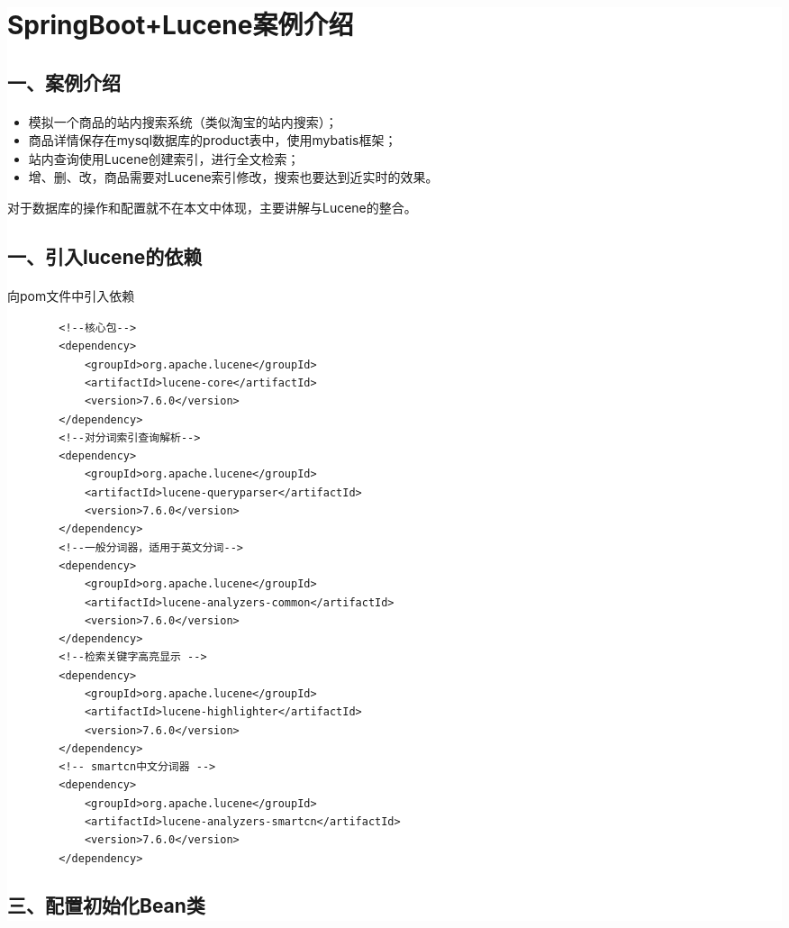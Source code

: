 # SpringBoot+Lucene案例介绍

## 一、案例介绍

- 模拟一个商品的站内搜索系统（类似淘宝的站内搜索）；
- 商品详情保存在mysql数据库的product表中，使用mybatis框架；
- 站内查询使用Lucene创建索引，进行全文检索；
- 增、删、改，商品需要对Lucene索引修改，搜索也要达到近实时的效果。

对于数据库的操作和配置就不在本文中体现，主要讲解与Lucene的整合。

## 一、引入lucene的依赖

向pom文件中引入依赖

```
		<!--核心包-->
		<dependency>
			<groupId>org.apache.lucene</groupId>
			<artifactId>lucene-core</artifactId>
			<version>7.6.0</version>
		</dependency>
		<!--对分词索引查询解析-->
		<dependency>
			<groupId>org.apache.lucene</groupId>
			<artifactId>lucene-queryparser</artifactId>
			<version>7.6.0</version>
		</dependency>
		<!--一般分词器，适用于英文分词-->
		<dependency>
			<groupId>org.apache.lucene</groupId>
			<artifactId>lucene-analyzers-common</artifactId>
			<version>7.6.0</version>
		</dependency>
		<!--检索关键字高亮显示 -->
		<dependency>
			<groupId>org.apache.lucene</groupId>
			<artifactId>lucene-highlighter</artifactId>
			<version>7.6.0</version>
		</dependency>
		<!-- smartcn中文分词器 -->
		<dependency>
			<groupId>org.apache.lucene</groupId>
			<artifactId>lucene-analyzers-smartcn</artifactId>
			<version>7.6.0</version>
		</dependency>
```

## 三、配置初始化Bean类
